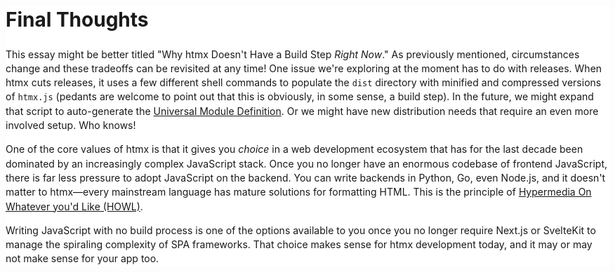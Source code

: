# Final Thoughts
This essay might be better titled "Why htmx Doesn't Have a Build Step <em>Right Now</em>." As previously mentioned, circumstances change and these tradeoffs can be revisited at any time! One issue we're exploring at the moment has to do with releases. When htmx cuts releases, it uses a few different shell commands to populate the `dist` directory with minified and compressed versions of `htmx.js` (pedants are welcome to point out that this is obviously, in some sense, a build step). In the future, we might expand that script to auto-generate the [Universal Module Definition](https://github.com/umdjs/umd). Or we might have new distribution needs that require an even more involved setup. Who knows!

One of the core values of htmx is that it gives you *choice* in a web development ecosystem that has for the last decade been dominated by an increasingly complex JavaScript stack. Once you no longer have an enormous codebase of frontend JavaScript, there is far less pressure to adopt JavaScript on the backend. You can write backends in Python, Go, even Node.js, and it doesn't matter to htmx—every mainstream language has mature solutions for formatting HTML. This is the principle of [Hypermedia On Whatever you'd Like (HOWL)](https://htmx.org/essays/hypermedia-on-whatever-youd-like/).

Writing JavaScript with no build process is one of the options available to you once you no longer require Next.js or SvelteKit to manage the spiraling complexity of SPA frameworks. That choice makes sense for htmx development today, and it may or may not make sense for your app too.
